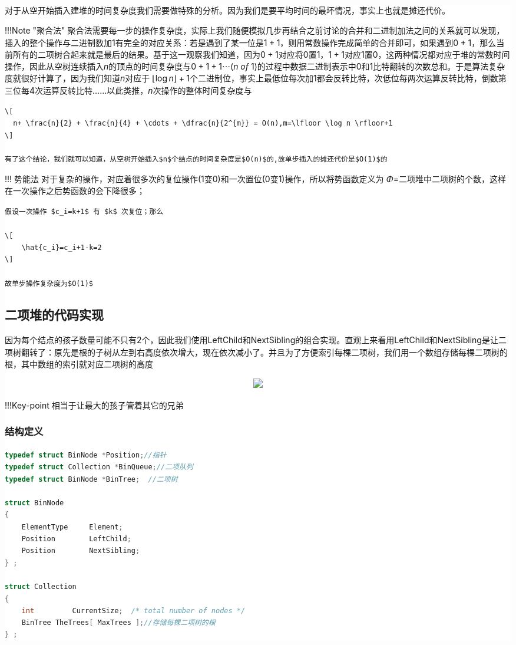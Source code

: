 对于从空开始插入建堆的时间复杂度我们需要做特殊的分析。因为我们是要平均时间的最坏情况，事实上也就是摊还代价。

!!!Note "聚合法"
    聚合法需要每一步的操作复杂度，实际上我们随便模拟几步再结合之前讨论的合并和二进制加法之间的关系就可以发现，插入的整个操作与二进制数加1有完全的对应关系：若是遇到了某一位是$1+1$，则用常数操作完成简单的合并即可，如果遇到$0+1$，那么当前所有的二项树合起来就是最后的结果。基于这一观察我们知道，因为$0+1$对应将0置1，$1+1$对应1置0，这两种情况都对应于堆的常数时间操作，因此从空树连续插入$n$的顶点的时间复杂度与$0+1+1 \cdots (n \ of \ 1)$的过程中数据二进制表示中0和1比特翻转的次数总和。于是算法复杂度就很好计算了，因为我们知道$n$对应于 
    $\lfloor \log n \rfloor+1$个二进制位，事实上最低位每次加1都会反转比特，次低位每两次运算反转比特，倒数第三位每4次运算反转比特......以此类推，$n$次操作的整体时间复杂度与

    \[
      n+ \frac{n}{2} + \frac{n}{4} + \cdots + \dfrac{n}{2^{m}} = O(n),m=\lfloor \log n \rfloor+1
    \]

    有了这个结论，我们就可以知道，从空树开始插入$n$个结点的时间复杂度是$O(n)$的,故单步插入的摊还代价是$O(1)$的


!!! 势能法
    对于复杂的操作，对应着很多次的复位操作(1变0)和一次置位(0变1)操作，所以将势函数定义为 $\Phi=$二项堆中二项树的个数，这样在一次操作之后势函数的会下降很多；

    假设一次操作 $c_i=k+1$ 有 $k$ 次复位；那么
    
    \[
        \hat{c_i}=c_i+1-k=2
    \]
    
    故单步操作复杂度为$O(1)$

## 二项堆的代码实现

因为每个结点的孩子数量可能不只有2个，因此我们使用LeftChild和NextSibling的组合实现。直观上来看用LeftChild和NextSibling是让二项树翻转了：原先是根的子树从左到右高度依次增大，现在依次减小了。并且为了方便索引每棵二项树，我们用一个数组存储每棵二项树的根，其中数组的索引就对应二项树的高度

<div align="center">
    <img src="https://raw.githubusercontent.com/kailqq/cdn_img/master/img/202410141610053.png" width="70%">
</div>

!!!Key-point
    相当于让最大的孩子管着其它的兄弟


### 结构定义
```c
typedef struct BinNode *Position;//指针
typedef struct Collection *BinQueue;//二项队列
typedef struct BinNode *BinTree;  //二项树

struct BinNode 
{ 
	ElementType	    Element;
	Position	    LeftChild;
	Position 	    NextSibling;
} ;

struct Collection 
{ 
	int	    	CurrentSize;  /* total number of nodes */
	BinTree	TheTrees[ MaxTrees ];//存储每棵二项树的根
} ;
```
